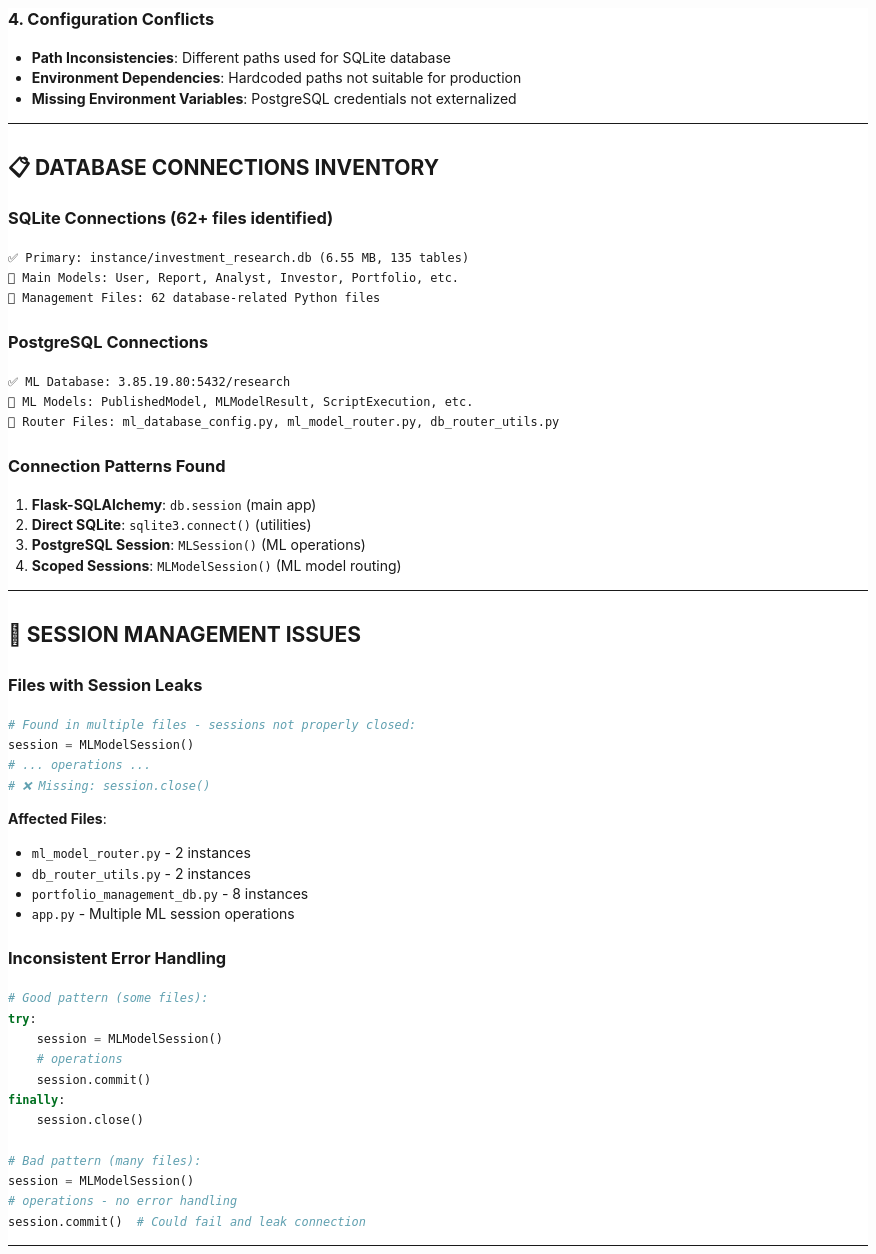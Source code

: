 ### **4. Configuration Conflicts**
- **Path Inconsistencies**: Different paths used for SQLite database
- **Environment Dependencies**: Hardcoded paths not suitable for production
- **Missing Environment Variables**: PostgreSQL credentials not externalized

---

## 📋 **DATABASE CONNECTIONS INVENTORY**

### **SQLite Connections (62+ files identified)**
```
✅ Primary: instance/investment_research.db (6.55 MB, 135 tables)
📂 Main Models: User, Report, Analyst, Investor, Portfolio, etc.
🔧 Management Files: 62 database-related Python files
```

### **PostgreSQL Connections**
```
✅ ML Database: 3.85.19.80:5432/research
📂 ML Models: PublishedModel, MLModelResult, ScriptExecution, etc.
🔧 Router Files: ml_database_config.py, ml_model_router.py, db_router_utils.py
```

### **Connection Patterns Found**
1. **Flask-SQLAlchemy**: `db.session` (main app)
2. **Direct SQLite**: `sqlite3.connect()` (utilities)
3. **PostgreSQL Session**: `MLSession()` (ML operations)
4. **Scoped Sessions**: `MLModelSession()` (ML model routing)

---

## 🚨 **SESSION MANAGEMENT ISSUES**

### **Files with Session Leaks**
```python
# Found in multiple files - sessions not properly closed:
session = MLModelSession()
# ... operations ...
# ❌ Missing: session.close()
```

**Affected Files**:
- `ml_model_router.py` - 2 instances
- `db_router_utils.py` - 2 instances  
- `portfolio_management_db.py` - 8 instances
- `app.py` - Multiple ML session operations

### **Inconsistent Error Handling**
```python
# Good pattern (some files):
try:
    session = MLModelSession()
    # operations
    session.commit()
finally:
    session.close()

# Bad pattern (many files):
session = MLModelSession()
# operations - no error handling
session.commit()  # Could fail and leak connection
```

---